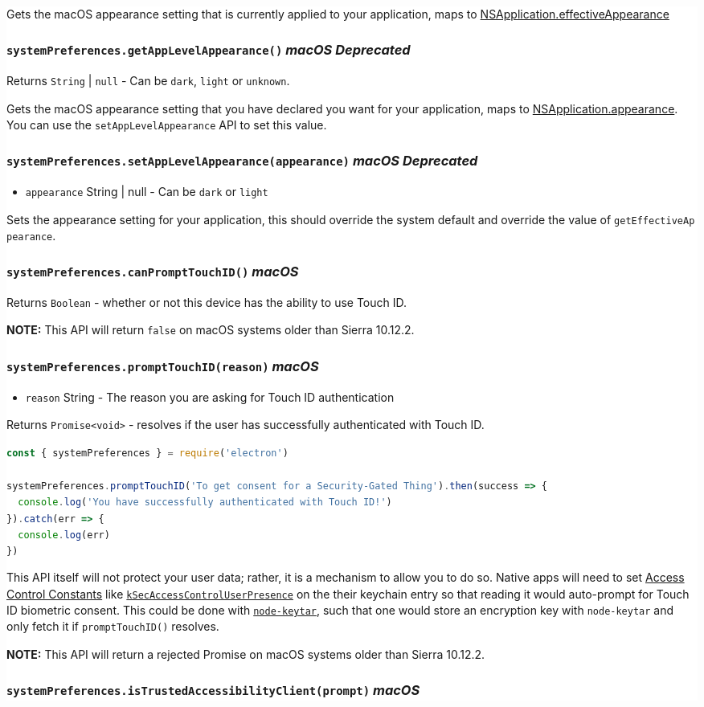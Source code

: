 Gets the macOS appearance setting that is currently applied to your application,
maps to [NSApplication.effectiveAppearance](https://developer.apple.com/documentation/appkit/nsapplication/2967171-effectiveappearance?language=objc)

### `systemPreferences.getAppLevelAppearance()` _macOS_ _Deprecated_

Returns `String` | `null` - Can be `dark`, `light` or `unknown`.

Gets the macOS appearance setting that you have declared you want for
your application, maps to [NSApplication.appearance](https://developer.apple.com/documentation/appkit/nsapplication/2967170-appearance?language=objc).
You can use the `setAppLevelAppearance` API to set this value.

### `systemPreferences.setAppLevelAppearance(appearance)` _macOS_ _Deprecated_

* `appearance` String | null - Can be `dark` or `light`

Sets the appearance setting for your application, this should override the
system default and override the value of `getEffectiveAppearance`.

### `systemPreferences.canPromptTouchID()` _macOS_

Returns `Boolean` - whether or not this device has the ability to use Touch ID.

**NOTE:** This API will return `false` on macOS systems older than Sierra 10.12.2.

### `systemPreferences.promptTouchID(reason)` _macOS_

* `reason` String - The reason you are asking for Touch ID authentication

Returns `Promise<void>` - resolves if the user has successfully authenticated with Touch ID.

```javascript
const { systemPreferences } = require('electron')

systemPreferences.promptTouchID('To get consent for a Security-Gated Thing').then(success => {
  console.log('You have successfully authenticated with Touch ID!')
}).catch(err => {
  console.log(err)
})
```

This API itself will not protect your user data; rather, it is a mechanism to allow you to do so. Native apps will need to set [Access Control Constants](https://developer.apple.com/documentation/security/secaccesscontrolcreateflags?language=objc) like [`kSecAccessControlUserPresence`](https://developer.apple.com/documentation/security/secaccesscontrolcreateflags/ksecaccesscontroluserpresence?language=objc) on the their keychain entry so that reading it would auto-prompt for Touch ID biometric consent. This could be done with [`node-keytar`](https://github.com/atom/node-keytar), such that one would store an encryption key with `node-keytar` and only fetch it if `promptTouchID()` resolves.

**NOTE:** This API will return a rejected Promise on macOS systems older than Sierra 10.12.2.

### `systemPreferences.isTrustedAccessibilityClient(prompt)` _macOS_
